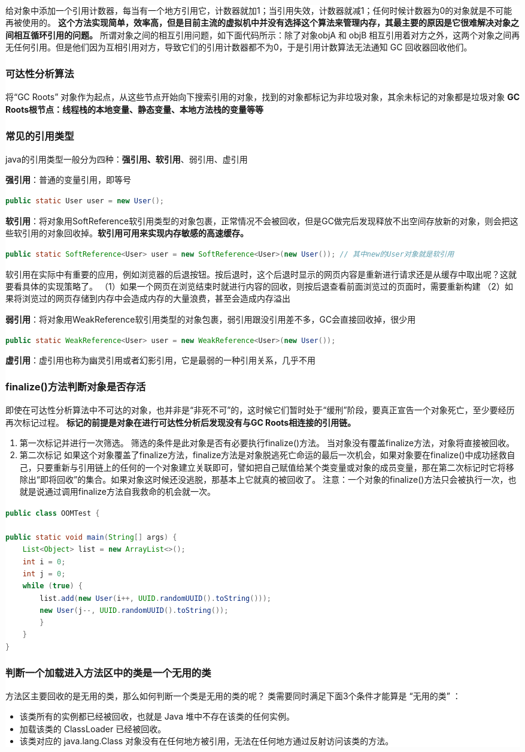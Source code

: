 给对象中添加一个引用计数器，每当有一个地方引用它，计数器就加1；当引用失效，计数器就减1；任何时候计数器为0的对象就是不可能再被使用的。
**这个方法实现简单，效率高，但是目前主流的虚拟机中并没有选择这个算法来管理内存，其最主要的原因是它很难解决对象之间相互循环引用的问题。** 所谓对象之间的相互引用问题，如下面代码所示：除了对象objA 和 objB 相互引用着对方之外，这两个对象之间再无任何引用。但是他们因为互相引用对方，导致它们的引用计数器都不为0，于是引用计数算法无法通知 GC 回收器回收他们。

### 可达性分析算法

将“GC Roots” 对象作为起点，从这些节点开始向下搜索引用的对象，找到的对象都标记为非垃圾对象，其余未标记的对象都是垃圾对象
**GC Roots根节点：线程栈的本地变量、静态变量、本地方法栈的变量等等**

### 常见的引用类型

java的引用类型一般分为四种：**强引用、软引用**、弱引用、虚引用

**强引用**：普通的变量引用，即等号
```java
public static User user = new User();
```

**软引用**：将对象用SoftReference软引用类型的对象包裹，正常情况不会被回收，但是GC做完后发现释放不出空间存放新的对象，则会把这些软引用的对象回收掉。**软引用可用来实现内存敏感的高速缓存。**
```java
public static SoftReference<User> user = new SoftReference<User>(new User()); // 其中new的User对象就是软引用
```
软引用在实际中有重要的应用，例如浏览器的后退按钮。按后退时，这个后退时显示的网页内容是重新进行请求还是从缓存中取出呢？这就要看具体的实现策略了。
（1）如果一个网页在浏览结束时就进行内容的回收，则按后退查看前面浏览过的页面时，需要重新构建
（2）如果将浏览过的网页存储到内存中会造成内存的大量浪费，甚至会造成内存溢出

**弱引用**：将对象用WeakReference软引用类型的对象包裹，弱引用跟没引用差不多，GC会直接回收掉，很少用
```java
public static WeakReference<User> user = new WeakReference<User>(new User());
```

**虚引用**：虚引用也称为幽灵引用或者幻影引用，它是最弱的一种引用关系，几乎不用

### finalize()方法判断对象是否存活

即使在可达性分析算法中不可达的对象，也并非是“非死不可”的，这时候它们暂时处于“缓刑”阶段，要真正宣告一个对象死亡，至少要经历再次标记过程。
**标记的前提是对象在进行可达性分析后发现没有与GC Roots相连接的引用链。**

1. 第一次标记并进行一次筛选。
   筛选的条件是此对象是否有必要执行finalize()方法。
   当对象没有覆盖finalize方法，对象将直接被回收。
2. 第二次标记
   如果这个对象覆盖了finalize方法，finalize方法是对象脱逃死亡命运的最后一次机会，如果对象要在finalize()中成功拯救自己，只要重新与引用链上的任何的一个对象建立关联即可，譬如把自己赋值给某个类变量或对象的成员变量，那在第二次标记时它将移除出“即将回收”的集合。如果对象这时候还没逃脱，那基本上它就真的被回收了。
   注意：一个对象的finalize()方法只会被执行一次，也就是说通过调用finalize方法自我救命的机会就一次。
```java
public class OOMTest {

public static void main(String[] args) {
	List<Object> list = new ArrayList<>();
	int i = 0;
	int j = 0;
	while (true) {
		list.add(new User(i++, UUID.randomUUID().toString()));
		new User(j--, UUID.randomUUID().toString());
		}
	}
}
```

### 判断一个加载进入方法区中的类是一个无用的类

方法区主要回收的是无用的类，那么如何判断一个类是无用的类的呢？
类需要同时满足下面3个条件才能算是 “无用的类” ：
- 该类所有的实例都已经被回收，也就是 Java 堆中不存在该类的任何实例。
- 加载该类的 ClassLoader 已经被回收。
- 该类对应的 java.lang.Class 对象没有在任何地方被引用，无法在任何地方通过反射访问该类的方法。